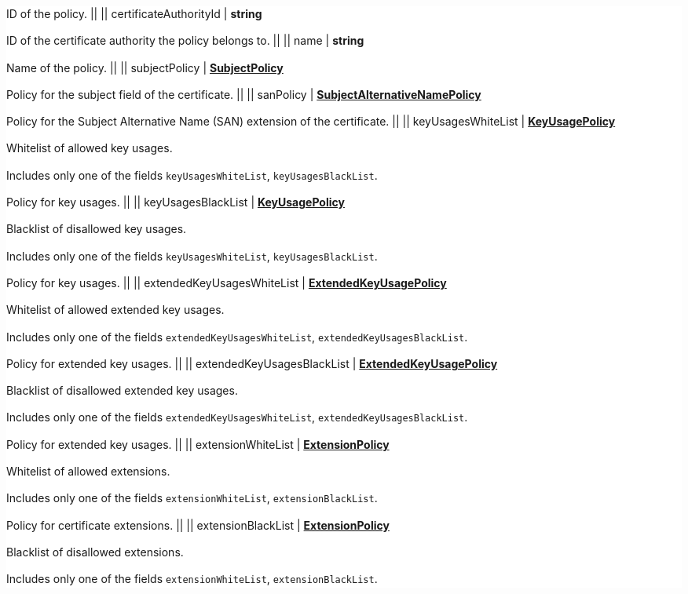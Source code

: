 ID of the policy. ||
|| certificateAuthorityId | **string**

ID of the certificate authority the policy belongs to. ||
|| name | **string**

Name of the policy. ||
|| subjectPolicy | **[SubjectPolicy](#yandex.cloud.priv.certificatemanager.v1.privateca.SubjectPolicy2)**

Policy for the subject field of the certificate. ||
|| sanPolicy | **[SubjectAlternativeNamePolicy](#yandex.cloud.priv.certificatemanager.v1.privateca.SubjectAlternativeNamePolicy2)**

Policy for the Subject Alternative Name (SAN) extension of the certificate. ||
|| keyUsagesWhiteList | **[KeyUsagePolicy](#yandex.cloud.priv.certificatemanager.v1.privateca.KeyUsagePolicy2)**

Whitelist of allowed key usages.

Includes only one of the fields `keyUsagesWhiteList`, `keyUsagesBlackList`.

Policy for key usages. ||
|| keyUsagesBlackList | **[KeyUsagePolicy](#yandex.cloud.priv.certificatemanager.v1.privateca.KeyUsagePolicy2)**

Blacklist of disallowed key usages.

Includes only one of the fields `keyUsagesWhiteList`, `keyUsagesBlackList`.

Policy for key usages. ||
|| extendedKeyUsagesWhiteList | **[ExtendedKeyUsagePolicy](#yandex.cloud.priv.certificatemanager.v1.privateca.ExtendedKeyUsagePolicy2)**

Whitelist of allowed extended key usages.

Includes only one of the fields `extendedKeyUsagesWhiteList`, `extendedKeyUsagesBlackList`.

Policy for extended key usages. ||
|| extendedKeyUsagesBlackList | **[ExtendedKeyUsagePolicy](#yandex.cloud.priv.certificatemanager.v1.privateca.ExtendedKeyUsagePolicy2)**

Blacklist of disallowed extended key usages.

Includes only one of the fields `extendedKeyUsagesWhiteList`, `extendedKeyUsagesBlackList`.

Policy for extended key usages. ||
|| extensionWhiteList | **[ExtensionPolicy](#yandex.cloud.priv.certificatemanager.v1.privateca.ExtensionPolicy2)**

Whitelist of allowed extensions.

Includes only one of the fields `extensionWhiteList`, `extensionBlackList`.

Policy for certificate extensions. ||
|| extensionBlackList | **[ExtensionPolicy](#yandex.cloud.priv.certificatemanager.v1.privateca.ExtensionPolicy2)**

Blacklist of disallowed extensions.

Includes only one of the fields `extensionWhiteList`, `extensionBlackList`.
